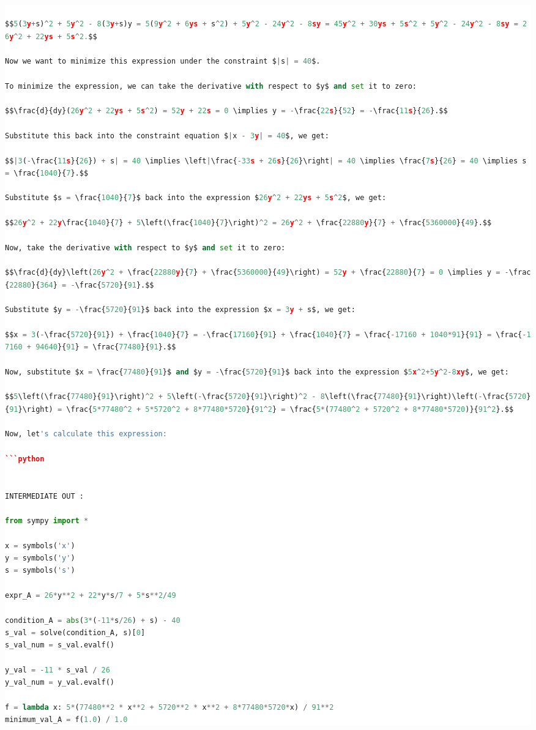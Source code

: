 ```python

$$5(3y+s)^2 + 5y^2 - 8(3y+s)y = 5(9y^2 + 6ys + s^2) + 5y^2 - 24y^2 - 8sy = 45y^2 + 30ys + 5s^2 + 5y^2 - 24y^2 - 8sy = 26y^2 + 22ys + 5s^2.$$

Now we want to minimize this expression under the constraint $|s| = 40$.

To minimize the expression, we can take the derivative with respect to $y$ and set it to zero:

$$\frac{d}{dy}(26y^2 + 22ys + 5s^2) = 52y + 22s = 0 \implies y = -\frac{22s}{52} = -\frac{11s}{26}.$$

Substitute this back into the constraint equation $|x - 3y| = 40$, we get:

$$|3(-\frac{11s}{26}) + s| = 40 \implies \left|\frac{-33s + 26s}{26}\right| = 40 \implies \frac{7s}{26} = 40 \implies s = \frac{1040}{7}.$$

Substitute $s = \frac{1040}{7}$ back into the expression $26y^2 + 22ys + 5s^2$, we get:

$$26y^2 + 22y\frac{1040}{7} + 5\left(\frac{1040}{7}\right)^2 = 26y^2 + \frac{22880y}{7} + \frac{5360000}{49}.$$

Now, take the derivative with respect to $y$ and set it to zero:

$$\frac{d}{dy}\left(26y^2 + \frac{22880y}{7} + \frac{5360000}{49}\right) = 52y + \frac{22880}{7} = 0 \implies y = -\frac{22880}{364} = -\frac{5720}{91}.$$

Substitute $y = -\frac{5720}{91}$ back into the expression $x = 3y + s$, we get:

$$x = 3(-\frac{5720}{91}) + \frac{1040}{7} = -\frac{17160}{91} + \frac{1040}{7} = \frac{-17160 + 1040*91}{91} = \frac{-17160 + 94640}{91} = \frac{77480}{91}.$$

Now, substitute $x = \frac{77480}{91}$ and $y = -\frac{5720}{91}$ back into the expression $5x^2+5y^2-8xy$, we get:

$$5\left(\frac{77480}{91}\right)^2 + 5\left(-\frac{5720}{91}\right)^2 - 8\left(\frac{77480}{91}\right)\left(-\frac{5720}{91}\right) = \frac{5*77480^2 + 5*5720^2 + 8*77480*5720}{91^2} = \frac{5*(77480^2 + 5720^2 + 8*77480*5720)}{91^2}.$$

Now, let's calculate this expression:

```python


INTERMEDIATE OUT :

from sympy import *

x = symbols('x')
y = symbols('y')
s = symbols('s')

expr_A = 26*y**2 + 22*y*s/7 + 5*s**2/49

condition_A = abs(3*(-11*s/26) + s) - 40
s_val = solve(condition_A, s)[0]
s_val_num = s_val.evalf()

y_val = -11 * s_val / 26
y_val_num = y_val.evalf()

f = lambda x: 5*(77480**2 * x**2 + 5720**2 * x**2 + 8*77480*5720*x) / 91**2
minimum_val_A = f(1.0) / 1.0

```